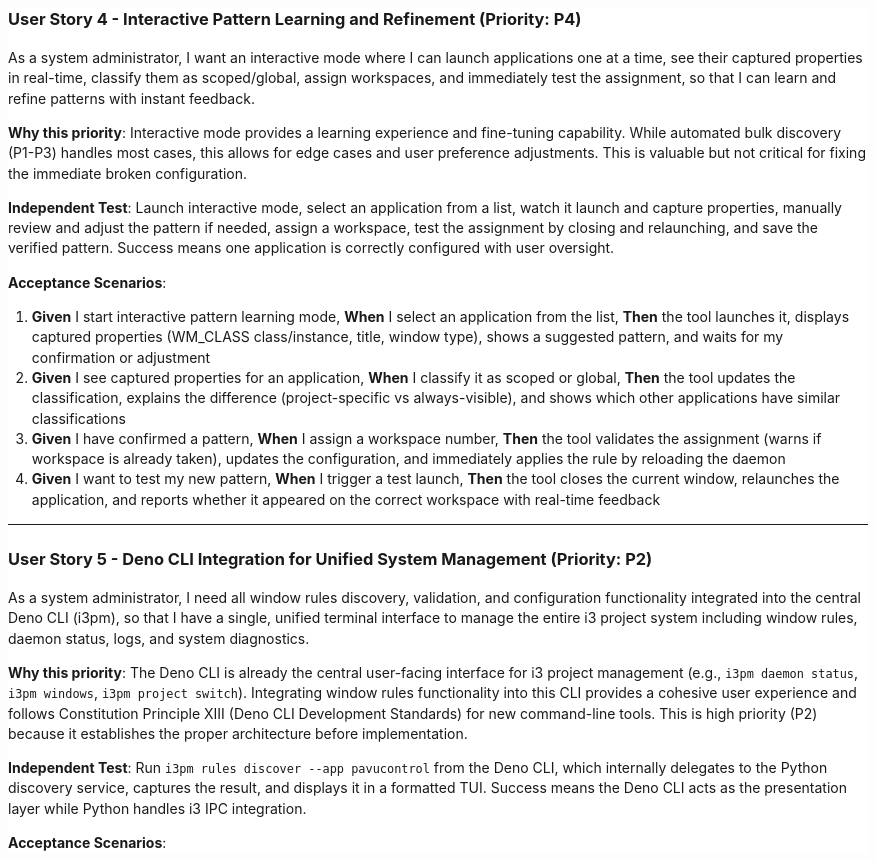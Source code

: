 
### User Story 4 - Interactive Pattern Learning and Refinement (Priority: P4)

As a system administrator, I want an interactive mode where I can launch applications one at a time, see their captured properties in real-time, classify them as scoped/global, assign workspaces, and immediately test the assignment, so that I can learn and refine patterns with instant feedback.

**Why this priority**: Interactive mode provides a learning experience and fine-tuning capability. While automated bulk discovery (P1-P3) handles most cases, this allows for edge cases and user preference adjustments. This is valuable but not critical for fixing the immediate broken configuration.

**Independent Test**: Launch interactive mode, select an application from a list, watch it launch and capture properties, manually review and adjust the pattern if needed, assign a workspace, test the assignment by closing and relaunching, and save the verified pattern. Success means one application is correctly configured with user oversight.

**Acceptance Scenarios**:

1. **Given** I start interactive pattern learning mode, **When** I select an application from the list, **Then** the tool launches it, displays captured properties (WM_CLASS class/instance, title, window type), shows a suggested pattern, and waits for my confirmation or adjustment
2. **Given** I see captured properties for an application, **When** I classify it as scoped or global, **Then** the tool updates the classification, explains the difference (project-specific vs always-visible), and shows which other applications have similar classifications
3. **Given** I have confirmed a pattern, **When** I assign a workspace number, **Then** the tool validates the assignment (warns if workspace is already taken), updates the configuration, and immediately applies the rule by reloading the daemon
4. **Given** I want to test my new pattern, **When** I trigger a test launch, **Then** the tool closes the current window, relaunches the application, and reports whether it appeared on the correct workspace with real-time feedback

---

### User Story 5 - Deno CLI Integration for Unified System Management (Priority: P2)

As a system administrator, I need all window rules discovery, validation, and configuration functionality integrated into the central Deno CLI (i3pm), so that I have a single, unified terminal interface to manage the entire i3 project system including window rules, daemon status, logs, and system diagnostics.

**Why this priority**: The Deno CLI is already the central user-facing interface for i3 project management (e.g., `i3pm daemon status`, `i3pm windows`, `i3pm project switch`). Integrating window rules functionality into this CLI provides a cohesive user experience and follows Constitution Principle XIII (Deno CLI Development Standards) for new command-line tools. This is high priority (P2) because it establishes the proper architecture before implementation.

**Independent Test**: Run `i3pm rules discover --app pavucontrol` from the Deno CLI, which internally delegates to the Python discovery service, captures the result, and displays it in a formatted TUI. Success means the Deno CLI acts as the presentation layer while Python handles i3 IPC integration.

**Acceptance Scenarios**:
